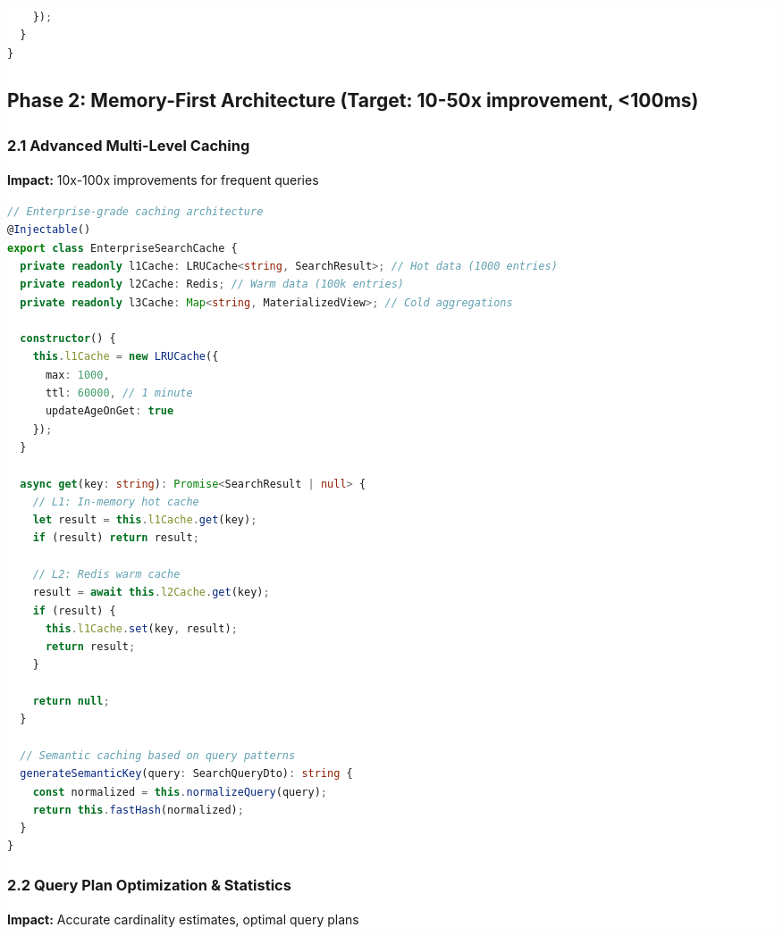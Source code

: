 ```typescript
    });
  }
}
```

## Phase 2: Memory-First Architecture (Target: 10-50x improvement, <100ms)

### 2.1 Advanced Multi-Level Caching
**Impact:** 10x-100x improvements for frequent queries

```typescript
// Enterprise-grade caching architecture
@Injectable()
export class EnterpriseSearchCache {
  private readonly l1Cache: LRUCache<string, SearchResult>; // Hot data (1000 entries)
  private readonly l2Cache: Redis; // Warm data (100k entries)
  private readonly l3Cache: Map<string, MaterializedView>; // Cold aggregations
  
  constructor() {
    this.l1Cache = new LRUCache({ 
      max: 1000, 
      ttl: 60000, // 1 minute
      updateAgeOnGet: true 
    });
  }
  
  async get(key: string): Promise<SearchResult | null> {
    // L1: In-memory hot cache
    let result = this.l1Cache.get(key);
    if (result) return result;
    
    // L2: Redis warm cache
    result = await this.l2Cache.get(key);
    if (result) {
      this.l1Cache.set(key, result);
      return result;
    }
    
    return null;
  }
  
  // Semantic caching based on query patterns
  generateSemanticKey(query: SearchQueryDto): string {
    const normalized = this.normalizeQuery(query);
    return this.fastHash(normalized);
  }
}
```

### 2.2 Query Plan Optimization & Statistics
**Impact:** Accurate cardinality estimates, optimal query plans
